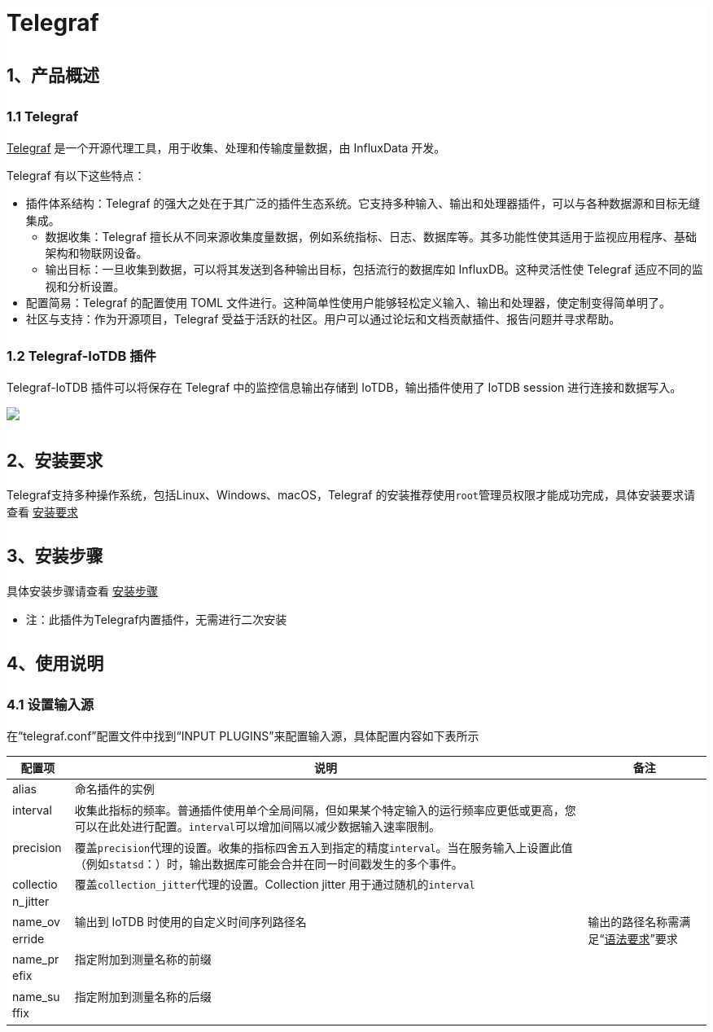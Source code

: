 
# Telegraf

## 1、产品概述

### 1.1 Telegraf

[Telegraf](https://www.influxdata.com/time-series-platform/telegraf/) 是一个开源代理工具，用于收集、处理和传输度量数据，由 InfluxData 开发。

Telegraf 有以下这些特点：

- 插件体系结构：Telegraf 的强大之处在于其广泛的插件生态系统。它支持多种输入、输出和处理器插件，可以与各种数据源和目标无缝集成。
  - 数据收集：Telegraf 擅长从不同来源收集度量数据，例如系统指标、日志、数据库等。其多功能性使其适用于监视应用程序、基础架构和物联网设备。
  - 输出目标：一旦收集到数据，可以将其发送到各种输出目标，包括流行的数据库如 InfluxDB。这种灵活性使 Telegraf 适应不同的监视和分析设置。
- 配置简易：Telegraf 的配置使用 TOML 文件进行。这种简单性使用户能够轻松定义输入、输出和处理器，使定制变得简单明了。
- 社区与支持：作为开源项目，Telegraf 受益于活跃的社区。用户可以通过论坛和文档贡献插件、报告问题并寻求帮助。

### 1.2 Telegraf-IoTDB 插件

Telegraf-IoTDB 插件可以将保存在 Telegraf 中的监控信息输出存储到 IoTDB，输出插件使用了 IoTDB session 进行连接和数据写入。

![](https://alioss.timecho.com/docs/img/Telegraf.png)

## 2、安装要求

Telegraf支持多种操作系统，包括Linux、Windows、macOS，Telegraf 的安装推荐使用`root`管理员权限才能成功完成，具体安装要求请查看 [安装要求](https://docs.influxdata.com/telegraf/v1/install/)

## 3、安装步骤

具体安装步骤请查看 [安装步骤](https://docs.influxdata.com/telegraf/v1/install/)

- 注：此插件为Telegraf内置插件，无需进行二次安装

## 4、使用说明

### 4.1 设置输入源

在“telegraf.conf”配置文件中找到“INPUT PLUGINS”来配置输入源，具体配置内容如下表所示

| 配置项            | 说明                                                         | 备注                                                         |
| ----------------- | ------------------------------------------------------------ | ------------------------------------------------------------ |
| alias             | 命名插件的实例                                               |                                                              |
| interval          | 收集此指标的频率。普通插件使用单个全局间隔，但如果某个特定输入的运行频率应更低或更高，您可以在此处进行配置。`interval`可以增加间隔以减少数据输入速率限制。 |                                                              |
| precision         | 覆盖`precision`代理的设置。收集的指标四舍五入到指定的精度`interval`。当在服务输入上设置此值（例如`statsd`：）时，输出数据库可能会合并在同一时间戳发生的多个事件。 |                                                              |
| collection_jitter | 覆盖`collection_jitter`代理的设置。Collection jitter 用于通过随机的`interval` |                                                              |
| name_override     | 输出到 IoTDB 时使用的自定义时间序列路径名                    | 输出的路径名称需满足“[语法要求](../SQL-Manual/Syntax-Rule.md)”要求 |
| name_prefix       | 指定附加到测量名称的前缀                                     |                                                              |
| name_suffix       | 指定附加到测量名称的后缀                                     |                                                              |
